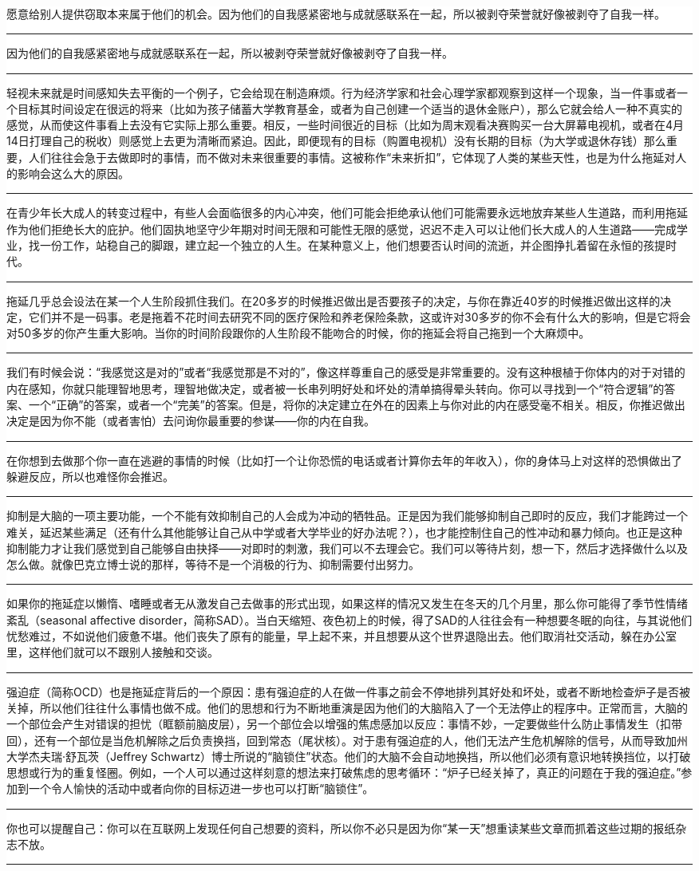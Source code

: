 愿意给别人提供窃取本来属于他们的机会。因为他们的自我感紧密地与成就感联系在一起，所以被剥夺荣誉就好像被剥夺了自我一样。

------

因为他们的自我感紧密地与成就感联系在一起，所以被剥夺荣誉就好像被剥夺了自我一样。

------

轻视未来就是时间感知失去平衡的一个例子，它会给现在制造麻烦。行为经济学家和社会心理学家都观察到这样一个现象，当一件事或者一个目标其时间设定在很远的将来（比如为孩子储蓄大学教育基金，或者为自己创建一个适当的退休金账户），那么它就会给人一种不真实的感觉，从而使这件事看上去没有它实际上那么重要。相反，一些时间很近的目标（比如为周末观看决赛购买一台大屏幕电视机，或者在4月14日打理自己的税收）则感觉上去更为清晰而紧迫。因此，即便现有的目标（购置电视机）没有长期的目标（为大学或退休存钱）那么重要，人们往往会急于去做即时的事情，而不做对未来很重要的事情。这被称作“未来折扣”，它体现了人类的某些天性，也是为什么拖延对人的影响会这么大的原因。

------

在青少年长大成人的转变过程中，有些人会面临很多的内心冲突，他们可能会拒绝承认他们可能需要永远地放弃某些人生道路，而利用拖延作为他们拒绝长大的庇护。他们固执地坚守少年期对时间无限和可能性无限的感觉，迟迟不走入可以让他们长大成人的人生道路——完成学业，找一份工作，站稳自己的脚跟，建立起一个独立的人生。在某种意义上，他们想要否认时间的流逝，并企图挣扎着留在永恒的孩提时代。

------

拖延几乎总会设法在某一个人生阶段抓住我们。在20多岁的时候推迟做出是否要孩子的决定，与你在靠近40岁的时候推迟做出这样的决定，它们并不是一码事。老是拖着不花时间去研究不同的医疗保险和养老保险条款，这或许对30多岁的你不会有什么大的影响，但是它将会对50多岁的你产生重大影响。当你的时间阶段跟你的人生阶段不能吻合的时候，你的拖延会将自己拖到一个大麻烦中。

------

我们有时候会说：“我感觉这是对的”或者“我感觉那是不对的”，像这样尊重自己的感受是非常重要的。没有这种根植于你体内的对于对错的内在感知，你就只能理智地思考，理智地做决定，或者被一长串列明好处和坏处的清单搞得晕头转向。你可以寻找到一个“符合逻辑”的答案、一个“正确”的答案，或者一个“完美”的答案。但是，将你的决定建立在外在的因素上与你对此的内在感受毫不相关。相反，你推迟做出决定是因为你不能（或者害怕）去问询你最重要的参谋——你的内在自我。

------

在你想到去做那个你一直在逃避的事情的时候（比如打一个让你恐慌的电话或者计算你去年的年收入），你的身体马上对这样的恐惧做出了躲避反应，所以也难怪你会推迟。

------

抑制是大脑的一项主要功能，一个不能有效抑制自己的人会成为冲动的牺牲品。正是因为我们能够抑制自己即时的反应，我们才能跨过一个难关，延迟某些满足（还有什么其他能够让自己从中学或者大学毕业的好办法呢？），也才能控制住自己的性冲动和暴力倾向。也正是这种抑制能力才让我们感觉到自己能够自由抉择——对即时的刺激，我们可以不去理会它。我们可以等待片刻，想一下，然后才选择做什么以及怎么做。就像巴克立博士说的那样，等待不是一个消极的行为、抑制需要付出努力。

------

如果你的拖延症以懒惰、嗜睡或者无从激发自己去做事的形式出现，如果这样的情况又发生在冬天的几个月里，那么你可能得了季节性情绪紊乱（seasonal affective disorder，简称SAD）。当白天缩短、夜色初上的时候，得了SAD的人往往会有一种想要冬眠的向往，与其说他们忧愁难过，不如说他们疲惫不堪。他们丧失了原有的能量，早上起不来，并且想要从这个世界退隐出去。他们取消社交活动，躲在办公室里，这样他们就可以不跟别人接触和交谈。

------

强迫症（简称OCD）也是拖延症背后的一个原因：患有强迫症的人在做一件事之前会不停地排列其好处和坏处，或者不断地检查炉子是否被关掉，所以他们往往什么事情也做不成。他们的思想和行为不断地重演是因为他们的大脑陷入了一个无法停止的程序中。正常而言，大脑的一个部位会产生对错误的担忧（眶额前脑皮层），另一个部位会以增强的焦虑感加以反应：事情不妙，一定要做些什么防止事情发生（扣带回），还有一个部位是当危机解除之后负责换挡，回到常态（尾状核）。对于患有强迫症的人，他们无法产生危机解除的信号，从而导致加州大学杰夫瑞·舒瓦茨（Jeffrey Schwartz）博士所说的“脑锁住”状态。他们的大脑不会自动地换挡，所以他们必须有意识地转换挡位，以打破思想或行为的重复怪圈。例如，一个人可以通过这样刻意的想法来打破焦虑的思考循环：“炉子已经关掉了，真正的问题在于我的强迫症。”参加到一个令人愉快的活动中或者向你的目标迈进一步也可以打断“脑锁住”。

------

你也可以提醒自己：你可以在互联网上发现任何自己想要的资料，所以你不必只是因为你“某一天”想重读某些文章而抓着这些过期的报纸杂志不放。

------
